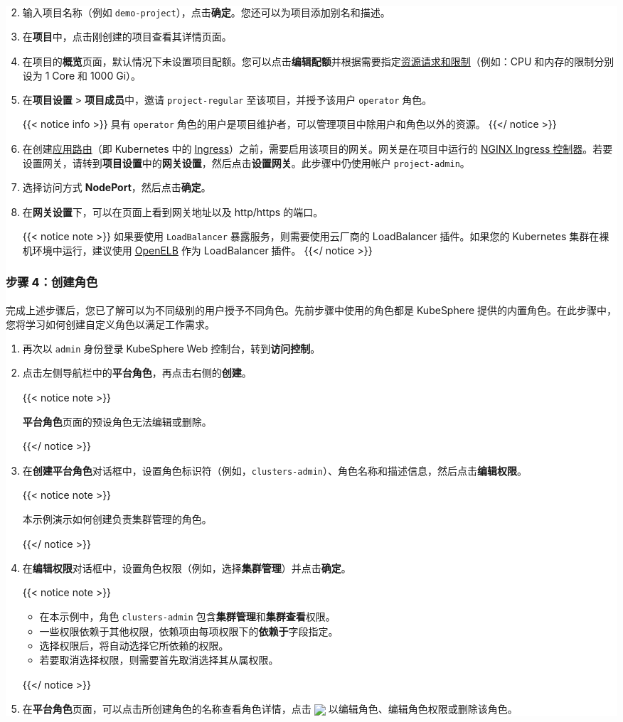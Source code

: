 2. 输入项目名称（例如 `demo-project`），点击**确定**。您还可以为项目添加别名和描述。

3. 在**项目**中，点击刚创建的项目查看其详情页面。

4. 在项目的**概览**页面，默认情况下未设置项目配额。您可以点击**编辑配额**并根据需要指定[资源请求和限制](../../workspace-administration/project-quotas/)（例如：CPU 和内存的限制分别设为 1 Core 和 1000 Gi）。

5. 在**项目设置** > **项目成员**中，邀请 `project-regular` 至该项目，并授予该用户 `operator` 角色。

   {{< notice info >}}
   具有 `operator` 角色的用户是项目维护者，可以管理项目中除用户和角色以外的资源。
   {{</ notice >}}
   
6. 在创建[应用路由](../../project-user-guide/application-workloads/routes/)（即 Kubernetes 中的 [Ingress](https://kubernetes.io/docs/concepts/services-networking/ingress/)）之前，需要启用该项目的网关。网关是在项目中运行的 [NGINX Ingress 控制器](https://github.com/kubernetes/ingress-nginx)。若要设置网关，请转到**项目设置**中的**网关设置**，然后点击**设置网关**。此步骤中仍使用帐户 `project-admin`。

7. 选择访问方式 **NodePort**，然后点击**确定**。

8. 在**网关设置**下，可以在页面上看到网关地址以及 http/https 的端口。

   {{< notice note >}}
   如果要使用 `LoadBalancer` 暴露服务，则需要使用云厂商的 LoadBalancer 插件。如果您的 Kubernetes 集群在裸机环境中运行，建议使用 [OpenELB](https://github.com/kubesphere/openelb) 作为 LoadBalancer 插件。
   {{</ notice >}}

### 步骤 4：创建角色

完成上述步骤后，您已了解可以为不同级别的用户授予不同角色。先前步骤中使用的角色都是 KubeSphere 提供的内置角色。在此步骤中，您将学习如何创建自定义角色以满足工作需求。

1. 再次以 `admin` 身份登录 KubeSphere Web 控制台，转到**访问控制**。

2. 点击左侧导航栏中的**平台角色**，再点击右侧的**创建**。

   {{< notice note >}}

   **平台角色**页面的预设角色无法编辑或删除。

   {{</ notice >}}

3. 在**创建平台角色**对话框中，设置角色标识符（例如，`clusters-admin`）、角色名称和描述信息，然后点击**编辑权限**。

   {{< notice note >}}

   本示例演示如何创建负责集群管理的角色。

   {{</ notice >}}

4. 在**编辑权限**对话框中，设置角色权限（例如，选择**集群管理**）并点击**确定**。

   {{< notice note >}}

   * 在本示例中，角色 `clusters-admin` 包含**集群管理**和**集群查看**权限。
   * 一些权限依赖于其他权限，依赖项由每项权限下的**依赖于**字段指定。
   * 选择权限后，将自动选择它所依赖的权限。
   * 若要取消选择权限，则需要首先取消选择其从属权限。

   {{</ notice >}}

5. 在**平台角色**页面，可以点击所创建角色的名称查看角色详情，点击 <img src="/images/docs/v3.x/zh-cn/quickstart/create-workspaces-projects-accounts/操作按钮.png" width="20px" align="center" /> 以编辑角色、编辑角色权限或删除该角色。
